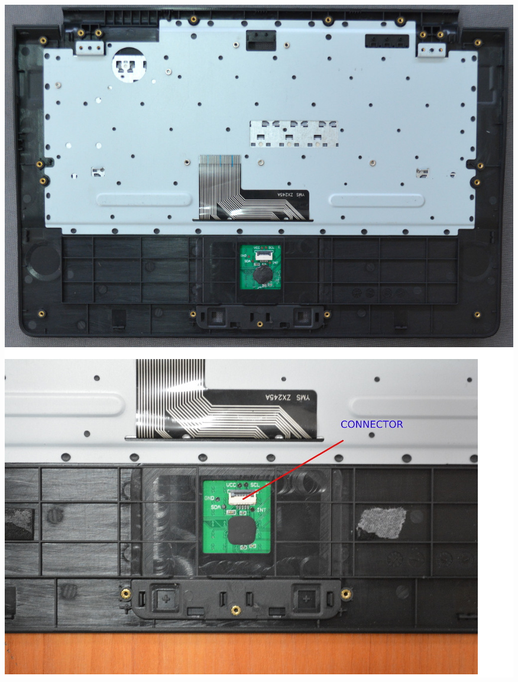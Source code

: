 ![Tape install 2](../images/TERES-I/hardware/061.jpg)

![Touchpad connector](../images/TERES-I/hardware/062.jpg)

